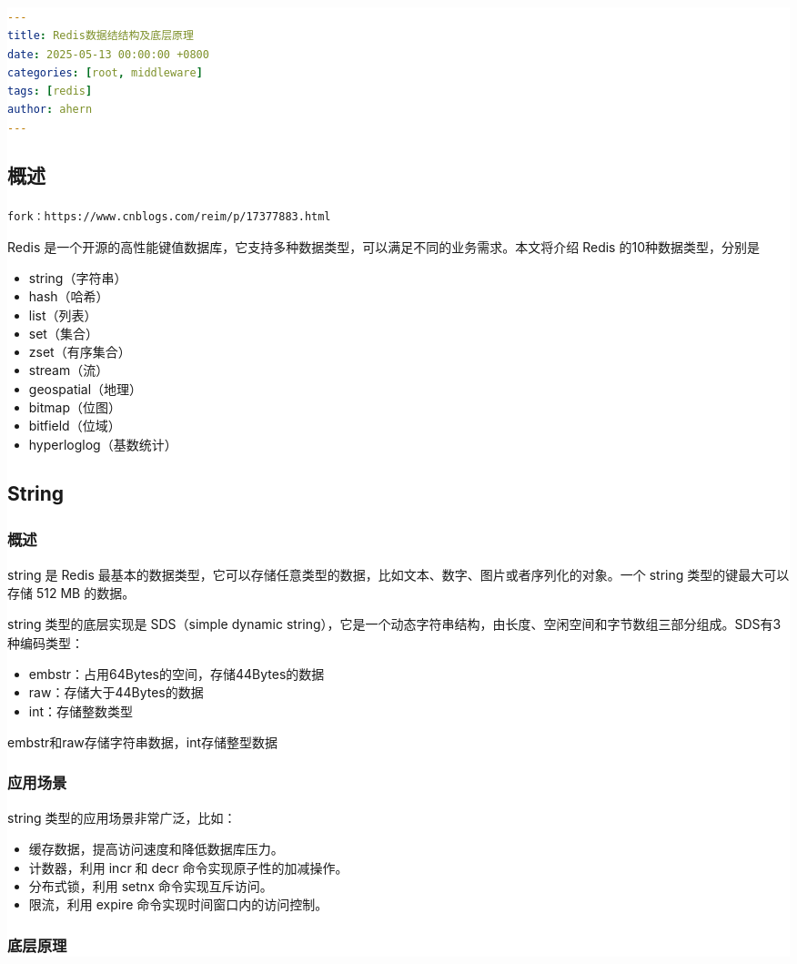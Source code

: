 ```yaml
---
title: Redis数据结结构及底层原理
date: 2025-05-13 00:00:00 +0800
categories: [root, middleware]
tags: [redis]
author: ahern
---
```


## 概述

```
fork：https://www.cnblogs.com/reim/p/17377883.html
```

Redis 是一个开源的高性能键值数据库，它支持多种数据类型，可以满足不同的业务需求。本文将介绍 Redis 的10种数据类型，分别是

- string（字符串）
- hash（哈希）
- list（列表）
- set（集合）
- zset（有序集合）
- stream（流）
- geospatial（地理）
- bitmap（位图）
- bitfield（位域）
- hyperloglog（基数统计）

## String

### 概述

string 是 Redis 最基本的数据类型，它可以存储任意类型的数据，比如文本、数字、图片或者序列化的对象。一个 string 类型的键最大可以存储 512 MB 的数据。

string 类型的底层实现是 SDS（simple dynamic string），它是一个动态字符串结构，由长度、空闲空间和字节数组三部分组成。SDS有3种编码类型：

- embstr：占用64Bytes的空间，存储44Bytes的数据
- raw：存储大于44Bytes的数据
- int：存储整数类型

embstr和raw存储字符串数据，int存储整型数据

### 应用场景

string 类型的应用场景非常广泛，比如：

- 缓存数据，提高访问速度和降低数据库压力。
- 计数器，利用 incr 和 decr 命令实现原子性的加减操作。
- 分布式锁，利用 setnx 命令实现互斥访问。
- 限流，利用 expire 命令实现时间窗口内的访问控制。

### 底层原理
